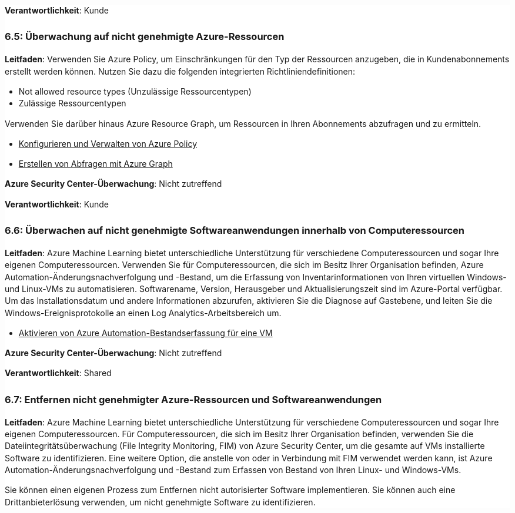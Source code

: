 **Verantwortlichkeit**: Kunde

### <a name="65-monitor-for-unapproved-azure-resources"></a>6.5: Überwachung auf nicht genehmigte Azure-Ressourcen

**Leitfaden**: Verwenden Sie Azure Policy, um Einschränkungen für den Typ der Ressourcen anzugeben, die in Kundenabonnements erstellt werden können. Nutzen Sie dazu die folgenden integrierten Richtliniendefinitionen:

* Not allowed resource types (Unzulässige Ressourcentypen)
* Zulässige Ressourcentypen

Verwenden Sie darüber hinaus Azure Resource Graph, um Ressourcen in Ihren Abonnements abzufragen und zu ermitteln.

- [Konfigurieren und Verwalten von Azure Policy](../governance/policy/tutorials/create-and-manage.md)

- [Erstellen von Abfragen mit Azure Graph](../governance/resource-graph/first-query-portal.md)

**Azure Security Center-Überwachung**: Nicht zutreffend

**Verantwortlichkeit**: Kunde

### <a name="66-monitor-for-unapproved-software-applications-within-compute-resources"></a>6.6: Überwachen auf nicht genehmigte Softwareanwendungen innerhalb von Computeressourcen

**Leitfaden**: Azure Machine Learning bietet unterschiedliche Unterstützung für verschiedene Computeressourcen und sogar Ihre eigenen Computeressourcen. Verwenden Sie für Computeressourcen, die sich im Besitz Ihrer Organisation befinden, Azure Automation-Änderungsnachverfolgung und -Bestand, um die Erfassung von Inventarinformationen von Ihren virtuellen Windows- und Linux-VMs zu automatisieren. Softwarename, Version, Herausgeber und Aktualisierungszeit sind im Azure-Portal verfügbar. Um das Installationsdatum und andere Informationen abzurufen, aktivieren Sie die Diagnose auf Gastebene, und leiten Sie die Windows-Ereignisprotokolle an einen Log Analytics-Arbeitsbereich um.

- [Aktivieren von Azure Automation-Bestandserfassung für eine VM](../automation/automation-tutorial-installed-software.md)

**Azure Security Center-Überwachung**: Nicht zutreffend

**Verantwortlichkeit**: Shared

### <a name="67-remove-unapproved-azure-resources-and-software-applications"></a>6.7: Entfernen nicht genehmigter Azure-Ressourcen und Softwareanwendungen

**Leitfaden**: Azure Machine Learning bietet unterschiedliche Unterstützung für verschiedene Computeressourcen und sogar Ihre eigenen Computeressourcen. Für Computeressourcen, die sich im Besitz Ihrer Organisation befinden, verwenden Sie die Dateiintegritätsüberwachung (File Integrity Monitoring, FIM) von Azure Security Center, um die gesamte auf VMs installierte Software zu identifizieren. Eine weitere Option, die anstelle von oder in Verbindung mit FIM verwendet werden kann, ist Azure Automation-Änderungsnachverfolgung und -Bestand zum Erfassen von Bestand von Ihren Linux- und Windows-VMs. 

Sie können einen eigenen Prozess zum Entfernen nicht autorisierter Software implementieren. Sie können auch eine Drittanbieterlösung verwenden, um nicht genehmigte Software zu identifizieren.
